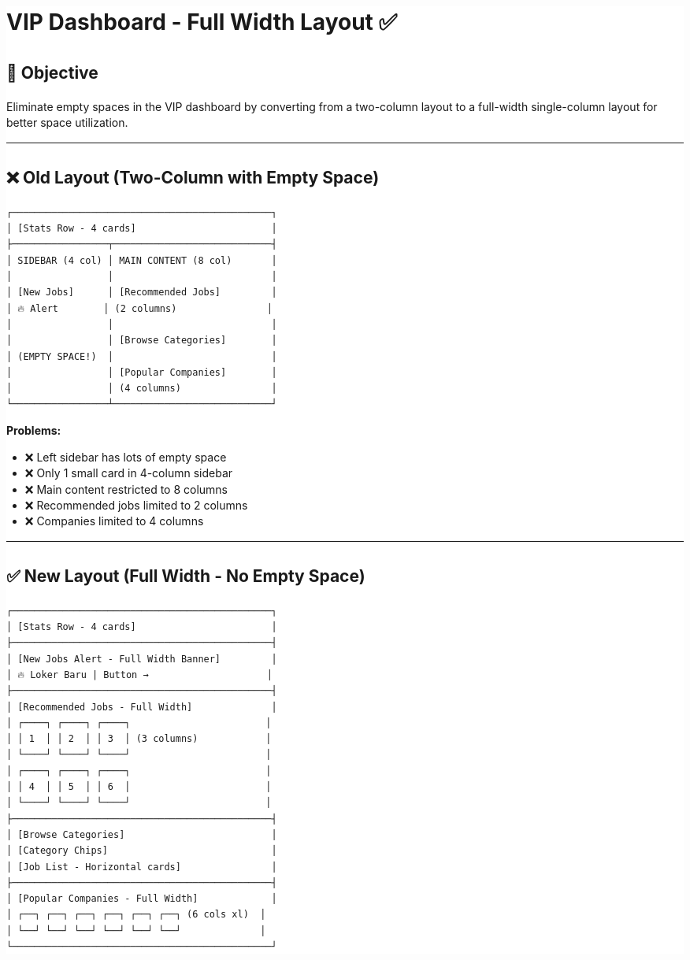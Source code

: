 # VIP Dashboard - Full Width Layout ✅

## 🎯 Objective
Eliminate empty spaces in the VIP dashboard by converting from a two-column layout to a full-width single-column layout for better space utilization.

---

## ❌ Old Layout (Two-Column with Empty Space)

```
┌──────────────────────────────────────────────┐
│ [Stats Row - 4 cards]                        │
├─────────────────┬────────────────────────────┤
│ SIDEBAR (4 col) │ MAIN CONTENT (8 col)       │
│                 │                            │
│ [New Jobs]      │ [Recommended Jobs]         │
│ 🔥 Alert        │ (2 columns)                │
│                 │                            │
│                 │ [Browse Categories]        │
│ (EMPTY SPACE!)  │                            │
│                 │ [Popular Companies]        │
│                 │ (4 columns)                │
└─────────────────┴────────────────────────────┘
```

**Problems:**
- ❌ Left sidebar has lots of empty space
- ❌ Only 1 small card in 4-column sidebar
- ❌ Main content restricted to 8 columns
- ❌ Recommended jobs limited to 2 columns
- ❌ Companies limited to 4 columns

---

## ✅ New Layout (Full Width - No Empty Space)

```
┌──────────────────────────────────────────────┐
│ [Stats Row - 4 cards]                        │
├──────────────────────────────────────────────┤
│ [New Jobs Alert - Full Width Banner]         │
│ 🔥 Loker Baru | Button →                     │
├──────────────────────────────────────────────┤
│ [Recommended Jobs - Full Width]              │
│ ┌────┐ ┌────┐ ┌────┐                        │
│ │ 1  │ │ 2  │ │ 3  │ (3 columns)            │
│ └────┘ └────┘ └────┘                        │
│ ┌────┐ ┌────┐ ┌────┐                        │
│ │ 4  │ │ 5  │ │ 6  │                        │
│ └────┘ └────┘ └────┘                        │
├──────────────────────────────────────────────┤
│ [Browse Categories]                          │
│ [Category Chips]                             │
│ [Job List - Horizontal cards]                │
├──────────────────────────────────────────────┤
│ [Popular Companies - Full Width]             │
│ ┌──┐ ┌──┐ ┌──┐ ┌──┐ ┌──┐ ┌──┐ (6 cols xl)  │
│ └──┘ └──┘ └──┘ └──┘ └──┘ └──┘              │
└──────────────────────────────────────────────┘
```
